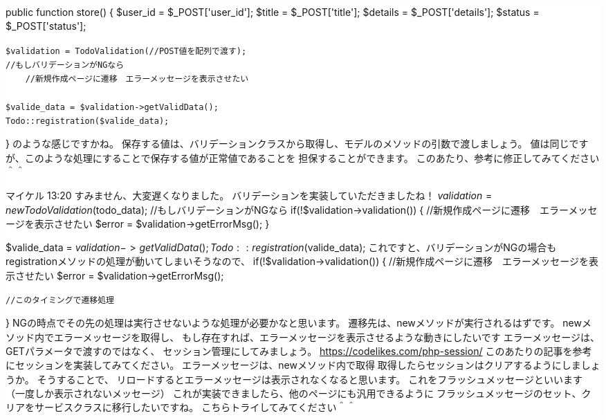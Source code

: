 public function store() {
    $user_id = $_POST['user_id'];
    $title = $_POST['title'];
    $details = $_POST['details'];
    $status = $_POST['status'];

    $validation = TodoValidation(//POST値を配列で渡す);
    //もしバリデーションがNGなら
        //新規作成ページに遷移　エラーメッセージを表示させたい

    $valide_data = $validation->getValidData();
    Todo::registration($valide_data);

}
のような感じですかね。
保存する値は、バリデーションクラスから取得し、モデルのメソッドの引数で渡しましょう。
値は同じですが、このような処理にすることで保存する値が正常値であることを
担保することができます。
このあたり、参考に修正してみてください＾＾



マイケル
  13:20
すみません、大変遅くなりました。
バリデーションを実装していただきましたね！
$validation = new TodoValidation($todo_data);
//もしバリデーションがNGなら
if(!$validation->validation()) {
    //新規作成ページに遷移　エラーメッセージを表示させたい
    $error = $validation->getErrorMsg();
}

$valide_data = $validation->getValidData();
Todo::registration($valide_data);
これですと、バリデーションがNGの場合もregistrationメソッドの処理が動いてしまいそうなので、
if(!$validation->validation()) {
    //新規作成ページに遷移　エラーメッセージを表示させたい
    $error = $validation->getErrorMsg();

    //このタイミングで遷移処理
}
NGの時点でその先の処理は実行させないような処理が必要かなと思います。
遷移先は、newメソッドが実行されるはずです。
newメソッド内でエラーメッセージを取得し、
もし存在すれば、エラーメッセージを表示させるような動きにしたいです
エラーメッセージは、GETパラメータで渡すのではなく、
セッション管理にしてみましょう。
https://codelikes.com/php-session/
このあたりの記事を参考にセッションを実装してみてください。
エラーメッセージは、newメソッド内で取得
取得したらセッションはクリアするようにしましょうか。
そうすることで、
リロードするとエラーメッセージは表示されなくなると思います。
これをフラッシュメッセージといいます（一度しか表示されないメッセージ）
これが実装できましたら、他のページにも汎用できるように
フラッシュメッセージのセット、クリアをサービスクラスに移行したいですね。
こちらトライしてみてください＾＾
